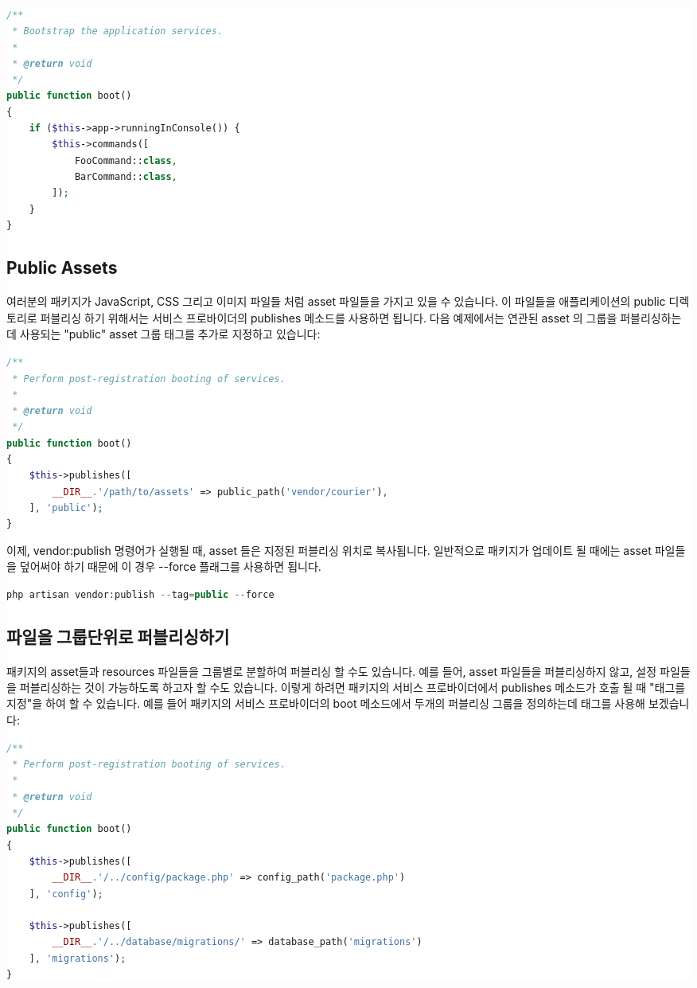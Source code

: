 ```php
/**
 * Bootstrap the application services.
 *
 * @return void
 */
public function boot()
{
    if ($this->app->runningInConsole()) {
        $this->commands([
            FooCommand::class,
            BarCommand::class,
        ]);
    }
}
```

## Public Assets
여러분의 패키지가 JavaScript, CSS 그리고 이미지 파일들 처럼 asset 파일들을 가지고 있을 수 있습니다. 이 파일들을 애플리케이션의 public 디렉토리로 퍼블리싱 하기 위해서는 서비스 프로바이더의 publishes 메소드를 사용하면 됩니다. 다음 예제에서는 연관된 asset 의 그룹을 퍼블리싱하는데 사용되는 "public" asset 그룹 태그를 추가로 지정하고 있습니다:

```php
/**
 * Perform post-registration booting of services.
 *
 * @return void
 */
public function boot()
{
    $this->publishes([
        __DIR__.'/path/to/assets' => public_path('vendor/courier'),
    ], 'public');
}
```

이제, vendor:publish 명령어가 실행될 때, asset 들은 지정된 퍼블리싱 위치로 복사됩니다. 일반적으로 패키지가 업데이트 될 때에는 asset 파일들을 덮어써야 하기 때문에 이 경우 --force 플래그를 사용하면 됩니다.

```php
php artisan vendor:publish --tag=public --force
```

## 파일을 그룹단위로 퍼블리싱하기
패키지의 asset들과 resources 파일들을 그룹별로 분할하여 퍼블리싱 할 수도 있습니다. 예를 들어, asset 파일들을 퍼블리싱하지 않고, 설정 파일들을 퍼블리싱하는 것이 가능하도록 하고자 할 수도 있습니다. 이렇게 하려면 패키지의 서비스 프로바이더에서 publishes 메소드가 호출 될 때 "태그를 지정"을 하여 할 수 있습니다. 예를 들어 패키지의 서비스 프로바이더의 boot 메소드에서 두개의 퍼블리싱 그룹을 정의하는데 태그를 사용해 보겠습니다:

```php
/**
 * Perform post-registration booting of services.
 *
 * @return void
 */
public function boot()
{
    $this->publishes([
        __DIR__.'/../config/package.php' => config_path('package.php')
    ], 'config');

    $this->publishes([
        __DIR__.'/../database/migrations/' => database_path('migrations')
    ], 'migrations');
}
```
